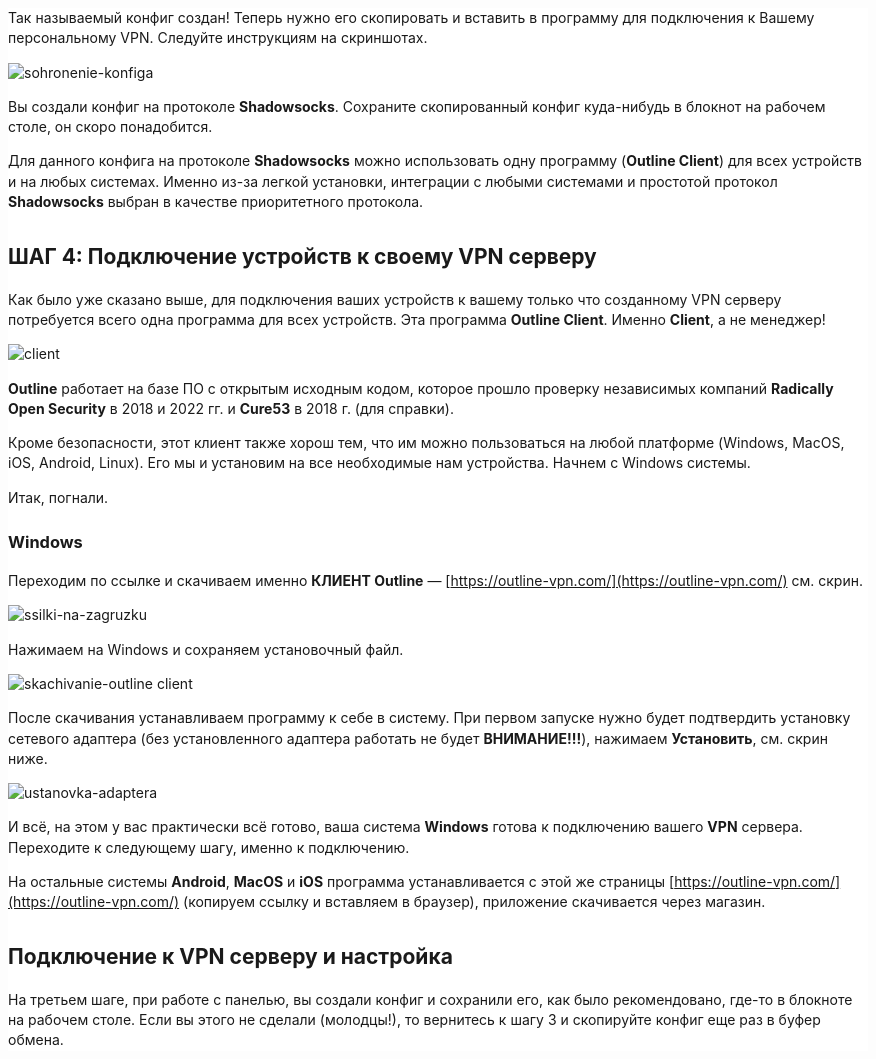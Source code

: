 Так называемый конфиг создан! Теперь нужно его скопировать и вставить в программу для подключения к Вашему персональному VPN. Следуйте инструкциям на скриншотах.

![sohronenie-konfiga](https://github.com/user-attachments/assets/f06490b7-5214-4e01-a75d-60f4e4660aba)

Вы создали конфиг на протоколе **Shadowsocks**. Сохраните скопированный конфиг куда-нибудь в блокнот на рабочем столе, он скоро понадобится.

Для данного конфига на протоколе **Shadowsocks** можно использовать одну программу (**Outline Client**) для всех устройств и на любых системах. Именно из-за легкой установки, интеграции с любыми системами и простотой протокол **Shadowsocks** выбран в качестве приоритетного протокола.

## ШАГ 4: Подключение устройств к своему VPN серверу
Как было уже сказано выше, для подключения ваших устройств к вашему только что созданному VPN серверу потребуется всего одна программа для всех устройств. Эта программа **Outline Client**. Именно **Client**, а не менеджер!

![client](https://github.com/user-attachments/assets/df2628ad-de6a-4b2b-be8e-904c87c883c9)

**Outline** работает на базе ПО с открытым исходным кодом, которое прошло проверку независимых компаний **Radically Open Security** в 2018 и 2022 гг. и **Cure53** в 2018 г. (для справки).

Кроме безопасности, этот клиент также хорош тем, что им можно пользоваться на любой платформе (Windows, MacOS, iOS, Android, Linux). Его мы и установим на все необходимые нам устройства. Начнем с Windows системы.

Итак, погнали.

### Windows
Переходим по ссылке и скачиваем именно **КЛИЕНТ Outline** — [https://outline-vpn.com/](https://outline-vpn.com/) см. скрин.

![ssilki-na-zagruzku](https://github.com/user-attachments/assets/5f35861c-9a1f-4a61-b643-fec0b9e5c0b4)

Нажимаем на Windows и сохраняем установочный файл.

![skachivanie-outline client](https://github.com/user-attachments/assets/fb45466f-0831-4b30-a803-6b094df2ea03)

После скачивания устанавливаем программу к себе в систему. При первом запуске нужно будет подтвердить установку сетевого адаптера (без установленного адаптера работать не будет **ВНИМАНИЕ!!!**), нажимаем **Установить**, см. скрин ниже.

![ustanovka-adaptera](https://github.com/user-attachments/assets/ba696fa2-624c-4154-aa23-ad658e786a6c)

И всё, на этом у вас практически всё готово, ваша система **Windows** готова к подключению вашего **VPN** сервера. Переходите к следующему шагу, именно к подключению.

На остальные системы **Android**, **MacOS** и **iOS** программа устанавливается с этой же страницы [https://outline-vpn.com/](https://outline-vpn.com/) (копируем ссылку и вставляем в браузер), приложение скачивается через магазин.

## Подключение к VPN серверу и настройка
На третьем шаге, при работе с панелью, вы создали конфиг и сохранили его, как было рекомендовано, где-то в блокноте на рабочем столе. Если вы этого не сделали (молодцы!), то вернитесь к шагу 3 и скопируйте конфиг еще раз в буфер обмена.
